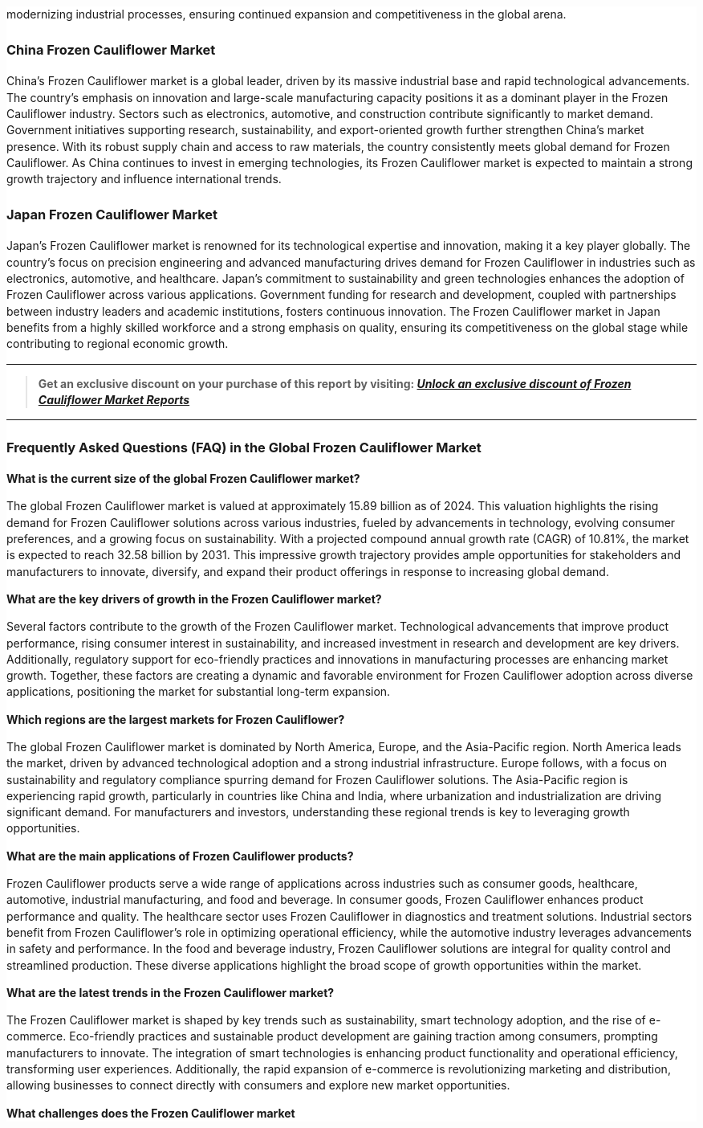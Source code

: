 modernizing industrial processes, ensuring continued expansion and competitiveness in the global arena.</p><h3>China Frozen Cauliflower Market</h3><p>China&rsquo;s Frozen Cauliflower market is a global leader, driven by its massive industrial base and rapid technological advancements. The country&rsquo;s emphasis on innovation and large-scale manufacturing capacity positions it as a dominant player in the Frozen Cauliflower industry. Sectors such as electronics, automotive, and construction contribute significantly to market demand. Government initiatives supporting research, sustainability, and export-oriented growth further strengthen China&rsquo;s market presence. With its robust supply chain and access to raw materials, the country consistently meets global demand for Frozen Cauliflower. As China continues to invest in emerging technologies, its Frozen Cauliflower market is expected to maintain a strong growth trajectory and influence international trends.</p><h3>Japan Frozen Cauliflower Market</h3><p>Japan&rsquo;s Frozen Cauliflower market is renowned for its technological expertise and innovation, making it a key player globally. The country&rsquo;s focus on precision engineering and advanced manufacturing drives demand for Frozen Cauliflower in industries such as electronics, automotive, and healthcare. Japan&rsquo;s commitment to sustainability and green technologies enhances the adoption of Frozen Cauliflower across various applications. Government funding for research and development, coupled with partnerships between industry leaders and academic institutions, fosters continuous innovation. The Frozen Cauliflower market in Japan benefits from a highly skilled workforce and a strong emphasis on quality, ensuring its competitiveness on the global stage while contributing to regional economic growth.</p><hr /><blockquote><p><strong>Get an exclusive discount on your purchase of this report by visiting: <em><a href="://marketresearchpulse.com/ask-for-discount/4090?utm_source=Github&amp;utm_medium=0115">Unlock an exclusive discount of Frozen Cauliflower Market Reports</a></em>&nbsp;</strong></p></blockquote><hr /><h3>Frequently Asked Questions (FAQ) in the Global Frozen Cauliflower Market</h3><p><strong>What is the current size of the global Frozen Cauliflower market?</strong></p><p>The global Frozen Cauliflower market is valued at approximately 15.89 billion as of 2024. This valuation highlights the rising demand for Frozen Cauliflower solutions across various industries, fueled by advancements in technology, evolving consumer preferences, and a growing focus on sustainability. With a projected compound annual growth rate (CAGR) of 10.81%, the market is expected to reach 32.58 billion by 2031. This impressive growth trajectory provides ample opportunities for stakeholders and manufacturers to innovate, diversify, and expand their product offerings in response to increasing global demand.</p><p><strong>What are the key drivers of growth in the Frozen Cauliflower market?</strong></p><p>Several factors contribute to the growth of the Frozen Cauliflower market. Technological advancements that improve product performance, rising consumer interest in sustainability, and increased investment in research and development are key drivers. Additionally, regulatory support for eco-friendly practices and innovations in manufacturing processes are enhancing market growth. Together, these factors are creating a dynamic and favorable environment for Frozen Cauliflower adoption across diverse applications, positioning the market for substantial long-term expansion.</p><p><strong>Which regions are the largest markets for Frozen Cauliflower?</strong></p><p>The global Frozen Cauliflower market is dominated by North America, Europe, and the Asia-Pacific region. North America leads the market, driven by advanced technological adoption and a strong industrial infrastructure. Europe follows, with a focus on sustainability and regulatory compliance spurring demand for Frozen Cauliflower solutions. The Asia-Pacific region is experiencing rapid growth, particularly in countries like China and India, where urbanization and industrialization are driving significant demand. For manufacturers and investors, understanding these regional trends is key to leveraging growth opportunities.</p><p><strong>What are the main applications of Frozen Cauliflower products?</strong></p><p>Frozen Cauliflower products serve a wide range of applications across industries such as consumer goods, healthcare, automotive, industrial manufacturing, and food and beverage. In consumer goods, Frozen Cauliflower enhances product performance and quality. The healthcare sector uses Frozen Cauliflower in diagnostics and treatment solutions. Industrial sectors benefit from Frozen Cauliflower&rsquo;s role in optimizing operational efficiency, while the automotive industry leverages advancements in safety and performance. In the food and beverage industry, Frozen Cauliflower solutions are integral for quality control and streamlined production. These diverse applications highlight the broad scope of growth opportunities within the market.</p><p><strong>What are the latest trends in the Frozen Cauliflower market?</strong></p><p>The Frozen Cauliflower market is shaped by key trends such as sustainability, smart technology adoption, and the rise of e-commerce. Eco-friendly practices and sustainable product development are gaining traction among consumers, prompting manufacturers to innovate. The integration of smart technologies is enhancing product functionality and operational efficiency, transforming user experiences. Additionally, the rapid expansion of e-commerce is revolutionizing marketing and distribution, allowing businesses to connect directly with consumers and explore new market opportunities.</p><p><strong>What challenges does the Frozen Cauliflower market